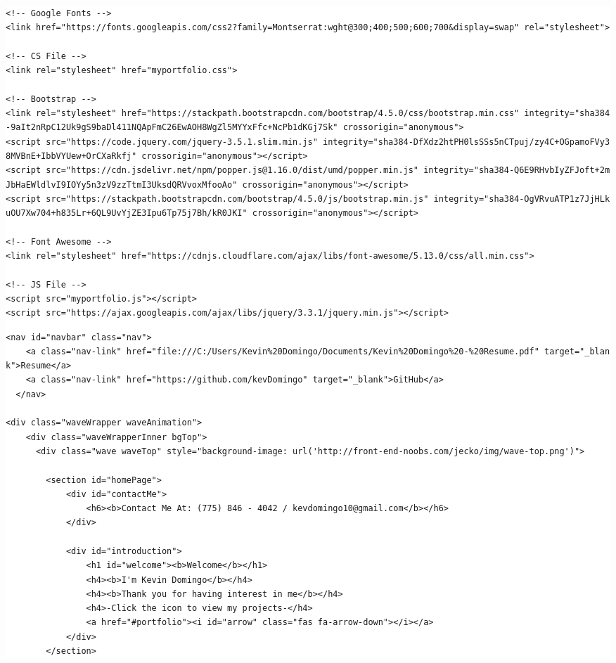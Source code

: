 <!DOCTYPE html>
<html>
<head>
    <meta charset="utf-8">
    <title>Kevin Domingo Portfolio</title>

    <!-- Google Fonts -->
    <link href="https://fonts.googleapis.com/css2?family=Montserrat:wght@300;400;500;600;700&display=swap" rel="stylesheet">
    
    <!-- CS File -->
    <link rel="stylesheet" href="myportfolio.css">

    <!-- Bootstrap -->
    <link rel="stylesheet" href="https://stackpath.bootstrapcdn.com/bootstrap/4.5.0/css/bootstrap.min.css" integrity="sha384-9aIt2nRpC12Uk9gS9baDl411NQApFmC26EwAOH8WgZl5MYYxFfc+NcPb1dKGj7Sk" crossorigin="anonymous">
    <script src="https://code.jquery.com/jquery-3.5.1.slim.min.js" integrity="sha384-DfXdz2htPH0lsSSs5nCTpuj/zy4C+OGpamoFVy38MVBnE+IbbVYUew+OrCXaRkfj" crossorigin="anonymous"></script>
    <script src="https://cdn.jsdelivr.net/npm/popper.js@1.16.0/dist/umd/popper.min.js" integrity="sha384-Q6E9RHvbIyZFJoft+2mJbHaEWldlvI9IOYy5n3zV9zzTtmI3UksdQRVvoxMfooAo" crossorigin="anonymous"></script>
    <script src="https://stackpath.bootstrapcdn.com/bootstrap/4.5.0/js/bootstrap.min.js" integrity="sha384-OgVRvuATP1z7JjHLkuOU7Xw704+h835Lr+6QL9UvYjZE3Ipu6Tp75j7Bh/kR0JKI" crossorigin="anonymous"></script>

    <!-- Font Awesome -->
    <link rel="stylesheet" href="https://cdnjs.cloudflare.com/ajax/libs/font-awesome/5.13.0/css/all.min.css">

    <!-- JS File -->
    <script src="myportfolio.js"></script>
    <script src="https://ajax.googleapis.com/ajax/libs/jquery/3.3.1/jquery.min.js"></script>

</head>
<body>

    <nav id="navbar" class="nav">
        <a class="nav-link" href="file:///C:/Users/Kevin%20Domingo/Documents/Kevin%20Domingo%20-%20Resume.pdf" target="_blank">Resume</a>
        <a class="nav-link" href="https://github.com/kevDomingo" target="_blank">GitHub</a>
      </nav>

    <div class="waveWrapper waveAnimation">
        <div class="waveWrapperInner bgTop">
          <div class="wave waveTop" style="background-image: url('http://front-end-noobs.com/jecko/img/wave-top.png')">
        
            <section id="homePage">
                <div id="contactMe">
                    <h6><b>Contact Me At: (775) 846 - 4042 / kevdomingo10@gmail.com</b></h6>
                </div>
    
                <div id="introduction">
                    <h1 id="welcome"><b>Welcome</b></h1>
                    <h4><b>I'm Kevin Domingo</b></h4>
                    <h4><b>Thank you for having interest in me</b></h4>
                    <h4>-Click the icon to view my projects-</h4>
                    <a href="#portfolio"><i id="arrow" class="fas fa-arrow-down"></i></a>
                </div>
            </section>
